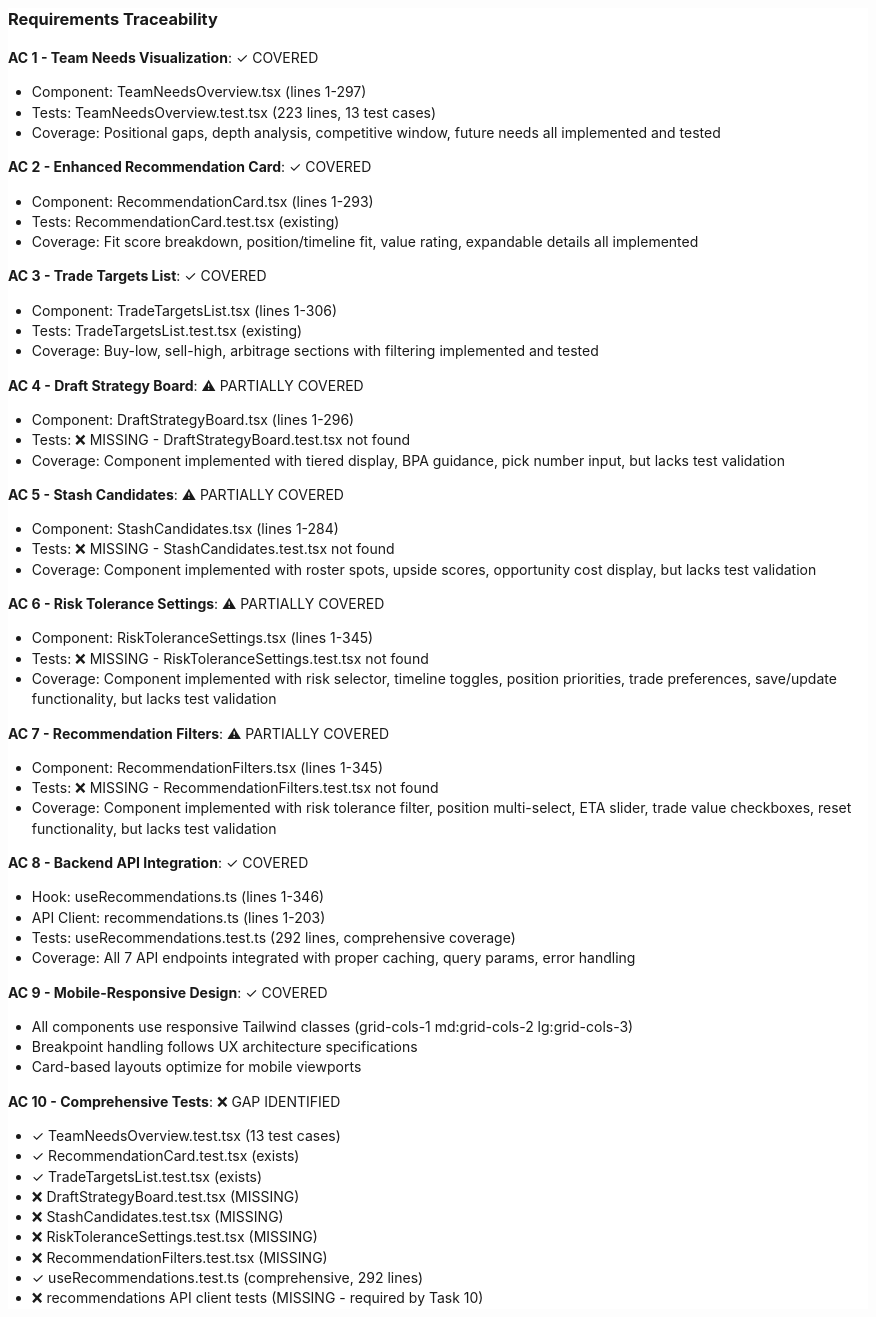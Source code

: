 ### Requirements Traceability

**AC 1 - Team Needs Visualization**: ✓ COVERED
- Component: TeamNeedsOverview.tsx (lines 1-297)
- Tests: TeamNeedsOverview.test.tsx (223 lines, 13 test cases)
- Coverage: Positional gaps, depth analysis, competitive window, future needs all implemented and tested

**AC 2 - Enhanced Recommendation Card**: ✓ COVERED
- Component: RecommendationCard.tsx (lines 1-293)
- Tests: RecommendationCard.test.tsx (existing)
- Coverage: Fit score breakdown, position/timeline fit, value rating, expandable details all implemented

**AC 3 - Trade Targets List**: ✓ COVERED
- Component: TradeTargetsList.tsx (lines 1-306)
- Tests: TradeTargetsList.test.tsx (existing)
- Coverage: Buy-low, sell-high, arbitrage sections with filtering implemented and tested

**AC 4 - Draft Strategy Board**: ⚠️ PARTIALLY COVERED
- Component: DraftStrategyBoard.tsx (lines 1-296)
- Tests: ❌ MISSING - DraftStrategyBoard.test.tsx not found
- Coverage: Component implemented with tiered display, BPA guidance, pick number input, but lacks test validation

**AC 5 - Stash Candidates**: ⚠️ PARTIALLY COVERED
- Component: StashCandidates.tsx (lines 1-284)
- Tests: ❌ MISSING - StashCandidates.test.tsx not found
- Coverage: Component implemented with roster spots, upside scores, opportunity cost display, but lacks test validation

**AC 6 - Risk Tolerance Settings**: ⚠️ PARTIALLY COVERED
- Component: RiskToleranceSettings.tsx (lines 1-345)
- Tests: ❌ MISSING - RiskToleranceSettings.test.tsx not found
- Coverage: Component implemented with risk selector, timeline toggles, position priorities, trade preferences, save/update functionality, but lacks test validation

**AC 7 - Recommendation Filters**: ⚠️ PARTIALLY COVERED
- Component: RecommendationFilters.tsx (lines 1-345)
- Tests: ❌ MISSING - RecommendationFilters.test.tsx not found
- Coverage: Component implemented with risk tolerance filter, position multi-select, ETA slider, trade value checkboxes, reset functionality, but lacks test validation

**AC 8 - Backend API Integration**: ✓ COVERED
- Hook: useRecommendations.ts (lines 1-346)
- API Client: recommendations.ts (lines 1-203)
- Tests: useRecommendations.test.ts (292 lines, comprehensive coverage)
- Coverage: All 7 API endpoints integrated with proper caching, query params, error handling

**AC 9 - Mobile-Responsive Design**: ✓ COVERED
- All components use responsive Tailwind classes (grid-cols-1 md:grid-cols-2 lg:grid-cols-3)
- Breakpoint handling follows UX architecture specifications
- Card-based layouts optimize for mobile viewports

**AC 10 - Comprehensive Tests**: ❌ GAP IDENTIFIED
- ✓ TeamNeedsOverview.test.tsx (13 test cases)
- ✓ RecommendationCard.test.tsx (exists)
- ✓ TradeTargetsList.test.tsx (exists)
- ❌ DraftStrategyBoard.test.tsx (MISSING)
- ❌ StashCandidates.test.tsx (MISSING)
- ❌ RiskToleranceSettings.test.tsx (MISSING)
- ❌ RecommendationFilters.test.tsx (MISSING)
- ✓ useRecommendations.test.ts (comprehensive, 292 lines)
- ❌ recommendations API client tests (MISSING - required by Task 10)

